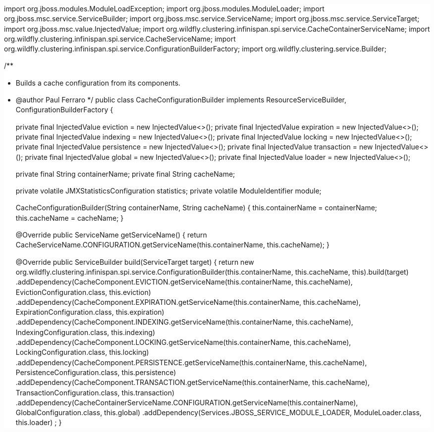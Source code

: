 import org.jboss.modules.ModuleLoadException;
import org.jboss.modules.ModuleLoader;
import org.jboss.msc.service.ServiceBuilder;
import org.jboss.msc.service.ServiceName;
import org.jboss.msc.service.ServiceTarget;
import org.jboss.msc.value.InjectedValue;
import org.wildfly.clustering.infinispan.spi.service.CacheContainerServiceName;
import org.wildfly.clustering.infinispan.spi.service.CacheServiceName;
import org.wildfly.clustering.infinispan.spi.service.ConfigurationBuilderFactory;
import org.wildfly.clustering.service.Builder;

/**
 * Builds a cache configuration from its components.
 * @author Paul Ferraro
 */
public class CacheConfigurationBuilder implements ResourceServiceBuilder<Configuration>, ConfigurationBuilderFactory {

    private final InjectedValue<EvictionConfiguration> eviction = new InjectedValue<>();
    private final InjectedValue<ExpirationConfiguration> expiration = new InjectedValue<>();
    private final InjectedValue<IndexingConfiguration> indexing = new InjectedValue<>();
    private final InjectedValue<LockingConfiguration> locking = new InjectedValue<>();
    private final InjectedValue<PersistenceConfiguration> persistence = new InjectedValue<>();
    private final InjectedValue<TransactionConfiguration> transaction = new InjectedValue<>();
    private final InjectedValue<GlobalConfiguration> global = new InjectedValue<>();
    private final InjectedValue<ModuleLoader> loader = new InjectedValue<>();

    private final String containerName;
    private final String cacheName;

    private volatile JMXStatisticsConfiguration statistics;
    private volatile ModuleIdentifier module;

    CacheConfigurationBuilder(String containerName, String cacheName) {
        this.containerName = containerName;
        this.cacheName = cacheName;
    }

    @Override
    public ServiceName getServiceName() {
        return CacheServiceName.CONFIGURATION.getServiceName(this.containerName, this.cacheName);
    }

    @Override
    public ServiceBuilder<Configuration> build(ServiceTarget target) {
        return new org.wildfly.clustering.infinispan.spi.service.ConfigurationBuilder(this.containerName, this.cacheName, this).build(target)
                .addDependency(CacheComponent.EVICTION.getServiceName(this.containerName, this.cacheName), EvictionConfiguration.class, this.eviction)
                .addDependency(CacheComponent.EXPIRATION.getServiceName(this.containerName, this.cacheName), ExpirationConfiguration.class, this.expiration)
                .addDependency(CacheComponent.INDEXING.getServiceName(this.containerName, this.cacheName), IndexingConfiguration.class, this.indexing)
                .addDependency(CacheComponent.LOCKING.getServiceName(this.containerName, this.cacheName), LockingConfiguration.class, this.locking)
                .addDependency(CacheComponent.PERSISTENCE.getServiceName(this.containerName, this.cacheName), PersistenceConfiguration.class, this.persistence)
                .addDependency(CacheComponent.TRANSACTION.getServiceName(this.containerName, this.cacheName), TransactionConfiguration.class, this.transaction)
                .addDependency(CacheContainerServiceName.CONFIGURATION.getServiceName(this.containerName), GlobalConfiguration.class, this.global)
                .addDependency(Services.JBOSS_SERVICE_MODULE_LOADER, ModuleLoader.class, this.loader)
        ;
    }
